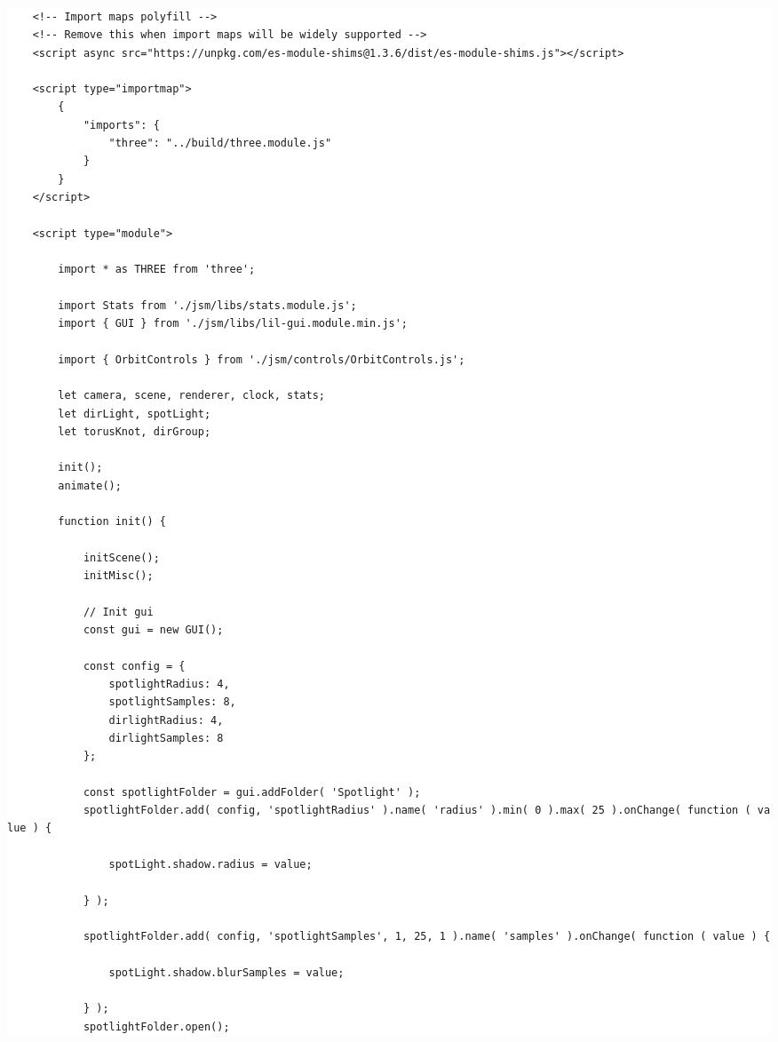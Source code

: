 		<!-- Import maps polyfill -->
		<!-- Remove this when import maps will be widely supported -->
		<script async src="https://unpkg.com/es-module-shims@1.3.6/dist/es-module-shims.js"></script>

		<script type="importmap">
			{
				"imports": {
					"three": "../build/three.module.js"
				}
			}
		</script>

		<script type="module">

			import * as THREE from 'three';

			import Stats from './jsm/libs/stats.module.js';
			import { GUI } from './jsm/libs/lil-gui.module.min.js';

			import { OrbitControls } from './jsm/controls/OrbitControls.js';

			let camera, scene, renderer, clock, stats;
			let dirLight, spotLight;
			let torusKnot, dirGroup;

			init();
			animate();

			function init() {

				initScene();
				initMisc();

				// Init gui
				const gui = new GUI();

				const config = {
					spotlightRadius: 4,
					spotlightSamples: 8,
					dirlightRadius: 4,
					dirlightSamples: 8
				};

				const spotlightFolder = gui.addFolder( 'Spotlight' );
				spotlightFolder.add( config, 'spotlightRadius' ).name( 'radius' ).min( 0 ).max( 25 ).onChange( function ( value ) {

					spotLight.shadow.radius = value;

				} );

				spotlightFolder.add( config, 'spotlightSamples', 1, 25, 1 ).name( 'samples' ).onChange( function ( value ) {

					spotLight.shadow.blurSamples = value;

				} );
				spotlightFolder.open();
